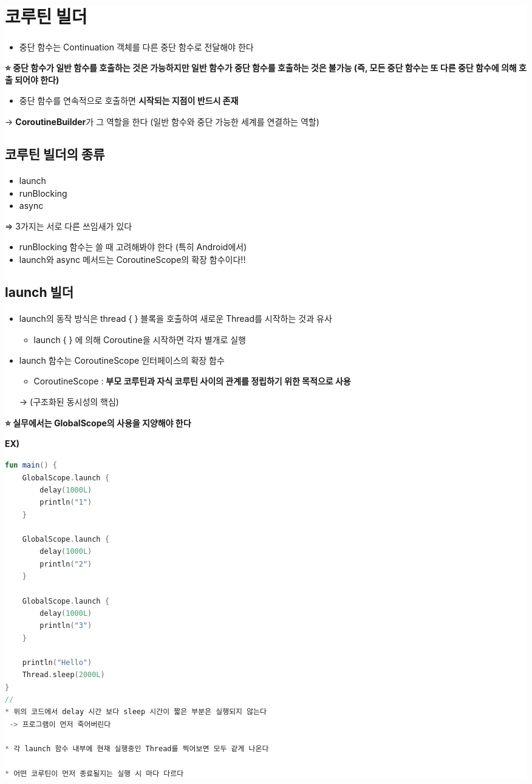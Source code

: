 # 코루틴 빌더

- 중단 함수는 Continuation 객체를 다른 중단 함수로 전달해야 한다

**⭐ 중단 함수가 일반 함수를 호출하는 것은 가능하지만 일반 함수가 중단 함수를 호출하는 것은 불가능 (즉, 모든 중단 함수는 또 다른 중단 함수에 의해 호출 되어야 한다)**

- 중단 함수를 연속적으로 호출하면 **시작되는 지점이 반드시 존재**

→ **CoroutineBuilder**가 그 역할을 한다 (일반 함수와 중단 가능한 세계를 연결하는 역할)

## 코루틴 빌더의 종류

- launch
- runBlocking
- async

⇒ 3가지는 서로 다른 쓰임새가 있다

- runBlocking 함수는 쓸 때 고려해봐야 한다 (특히 Android에서)
- launch와 async 메서드는 CoroutineScope의 확장 함수이다!!

## launch 빌더

- launch의 동작 방식은 thread { } 블록을 호출하여 새로운 Thread를  시작하는 것과 유사
    - launch { } 에 의해 Coroutine을 시작하면 각자 별개로 실행
- launch 함수는 CoroutineScope 인터페이스의 확장 함수
    - CoroutineScope : **부모 코루틴과 자식 코루틴 사이의 관계를 정립하기 위한 목적으로 사용**
    
    → (구조화된 동시성의 핵심)
    

**⭐ 실무에서는 GlobalScope의 사용을 지양해야 한다**

**EX)**

```kotlin
fun main() {
    GlobalScope.launch {
        delay(1000L)
        println("1")
    }

    GlobalScope.launch {
        delay(1000L)
        println("2")
    }

    GlobalScope.launch {
        delay(1000L)
        println("3")
    }

    println("Hello")
    Thread.sleep(2000L)
}
//
* 위의 코드에서 delay 시간 보다 sleep 시간이 짧은 부분은 실행되지 않는다
 -> 프로그램이 먼저 죽어버린다

* 각 launch 함수 내부에 현재 실행중인 Thread를 찍어보면 모두 같게 나온다

* 어떤 코루틴이 먼저 종료될지는 실행 시 마다 다르다
```
